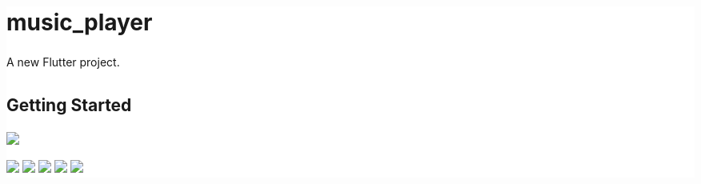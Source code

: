 # music_player

A new Flutter project.

## Getting Started

<img src="https://user-images.githubusercontent.com/111557931/201467376-d3a33a12-22db-4b33-91ad-97aee3bec981.mp4" style=" height:650px; " data-target="animated-image.originalImage">

<img src="https://user-images.githubusercontent.com/111557931/201467324-d04b74d4-22bb-476e-82e9-a4f7f52a942a.jpg" style=" height:550px; " data-target="animated-image.originalImage">  <img src="https://user-images.githubusercontent.com/111557931/201467325-0b1f83a9-349f-4f1c-9943-2a04a40ed2a9.jpg" style=" height:550px; " data-target="animated-image.originalImage"><img src="" style=" height:550px; " data-target="animated-image.originalImage">
<img src="https://user-images.githubusercontent.com/111557931/201467317-94c44d4c-9bc5-4c16-9216-255cd477bfc2.jpg" style=" height:550px; " data-target="animated-image.originalImage">  <img src="https://user-images.githubusercontent.com/111557931/201467320-c2f8f0bf-1e1c-46ad-b17f-0b8288588084.jpg" style=" height:550px; " data-target="animated-image.originalImage">  <img src="https://user-images.githubusercontent.com/111557931/201467323-00a846a8-29ad-4c4d-9186-1377b4529a47.jpg" style=" height:550px; " data-target="animated-image.originalImage">  




